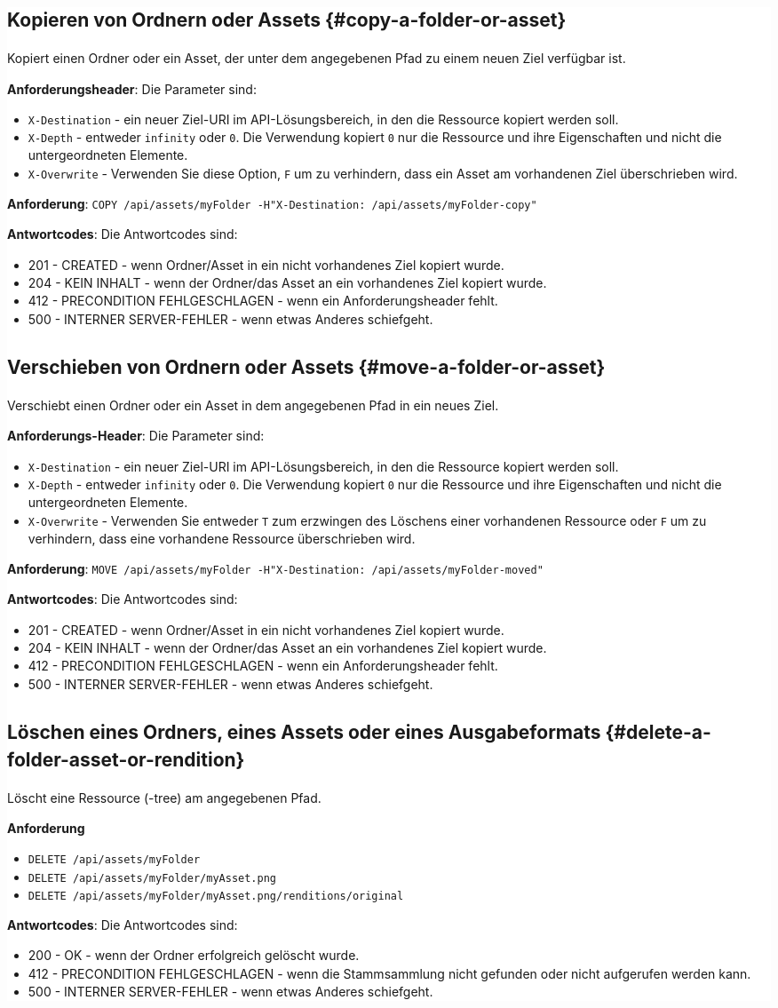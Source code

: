## Kopieren von Ordnern oder Assets {#copy-a-folder-or-asset}

Kopiert einen Ordner oder ein Asset, der unter dem angegebenen Pfad zu einem neuen Ziel verfügbar ist.

**Anforderungsheader**: Die Parameter sind:

* `X-Destination` - ein neuer Ziel-URI im API-Lösungsbereich, in den die Ressource kopiert werden soll.
* `X-Depth` - entweder `infinity` oder `0`. Die Verwendung kopiert `0` nur die Ressource und ihre Eigenschaften und nicht die untergeordneten Elemente.
* `X-Overwrite` - Verwenden Sie diese Option, `F` um zu verhindern, dass ein Asset am vorhandenen Ziel überschrieben wird.

**Anforderung**: `COPY /api/assets/myFolder -H"X-Destination: /api/assets/myFolder-copy"`

**Antwortcodes**: Die Antwortcodes sind:

* 201 - CREATED - wenn Ordner/Asset in ein nicht vorhandenes Ziel kopiert wurde.
* 204 - KEIN INHALT - wenn der Ordner/das Asset an ein vorhandenes Ziel kopiert wurde.
* 412 - PRECONDITION FEHLGESCHLAGEN - wenn ein Anforderungsheader fehlt.
* 500 - INTERNER SERVER-FEHLER - wenn etwas Anderes schiefgeht.

## Verschieben von Ordnern oder Assets {#move-a-folder-or-asset}

Verschiebt einen Ordner oder ein Asset in dem angegebenen Pfad in ein neues Ziel.

**Anforderungs-Header**: Die Parameter sind:

* `X-Destination` - ein neuer Ziel-URI im API-Lösungsbereich, in den die Ressource kopiert werden soll.
* `X-Depth` - entweder `infinity` oder `0`. Die Verwendung kopiert `0` nur die Ressource und ihre Eigenschaften und nicht die untergeordneten Elemente.
* `X-Overwrite` - Verwenden Sie entweder `T` zum erzwingen des Löschens einer vorhandenen Ressource oder `F` um zu verhindern, dass eine vorhandene Ressource überschrieben wird.

**Anforderung**: `MOVE /api/assets/myFolder -H"X-Destination: /api/assets/myFolder-moved"`

**Antwortcodes**: Die Antwortcodes sind:

* 201 - CREATED - wenn Ordner/Asset in ein nicht vorhandenes Ziel kopiert wurde.
* 204 - KEIN INHALT - wenn der Ordner/das Asset an ein vorhandenes Ziel kopiert wurde.
* 412 - PRECONDITION FEHLGESCHLAGEN - wenn ein Anforderungsheader fehlt.
* 500 - INTERNER SERVER-FEHLER - wenn etwas Anderes schiefgeht.

## Löschen eines Ordners, eines Assets oder eines Ausgabeformats {#delete-a-folder-asset-or-rendition}

Löscht eine Ressource (-tree) am angegebenen Pfad.

**Anforderung**

* `DELETE /api/assets/myFolder`
* `DELETE /api/assets/myFolder/myAsset.png`
* `DELETE /api/assets/myFolder/myAsset.png/renditions/original`

**Antwortcodes**: Die Antwortcodes sind:

* 200 - OK - wenn der Ordner erfolgreich gelöscht wurde.
* 412 - PRECONDITION FEHLGESCHLAGEN - wenn die Stammsammlung nicht gefunden oder nicht aufgerufen werden kann.
* 500 - INTERNER SERVER-FEHLER - wenn etwas Anderes schiefgeht.
